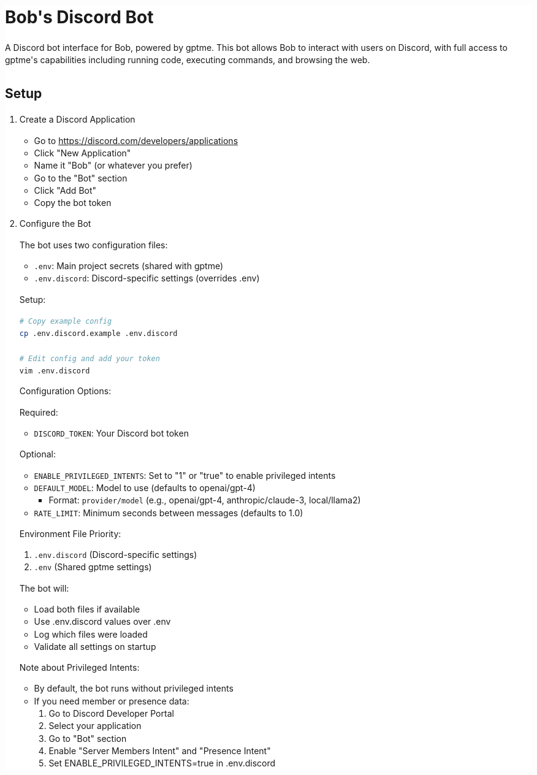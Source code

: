 # Bob's Discord Bot

A Discord bot interface for Bob, powered by gptme. This bot allows Bob to interact with users on Discord, with full access to gptme's capabilities including running code, executing commands, and browsing the web.

## Setup

1. Create a Discord Application
   - Go to https://discord.com/developers/applications
   - Click "New Application"
   - Name it "Bob" (or whatever you prefer)
   - Go to the "Bot" section
   - Click "Add Bot"
   - Copy the bot token

2. Configure the Bot

   The bot uses two configuration files:
   - `.env`: Main project secrets (shared with gptme)
   - `.env.discord`: Discord-specific settings (overrides .env)

   Setup:
   ```bash
   # Copy example config
   cp .env.discord.example .env.discord

   # Edit config and add your token
   vim .env.discord
   ```

   Configuration Options:

   Required:
   - `DISCORD_TOKEN`: Your Discord bot token

   Optional:
   - `ENABLE_PRIVILEGED_INTENTS`: Set to "1" or "true" to enable privileged intents
   - `DEFAULT_MODEL`: Model to use (defaults to openai/gpt-4)
     - Format: `provider/model` (e.g., openai/gpt-4, anthropic/claude-3, local/llama2)
   - `RATE_LIMIT`: Minimum seconds between messages (defaults to 1.0)

   Environment File Priority:
   1. `.env.discord` (Discord-specific settings)
   2. `.env` (Shared gptme settings)

   The bot will:
   - Load both files if available
   - Use .env.discord values over .env
   - Log which files were loaded
   - Validate all settings on startup

   Note about Privileged Intents:
   - By default, the bot runs without privileged intents
   - If you need member or presence data:
     1. Go to Discord Developer Portal
     2. Select your application
     3. Go to "Bot" section
     4. Enable "Server Members Intent" and "Presence Intent"
     5. Set ENABLE_PRIVILEGED_INTENTS=true in .env.discord
